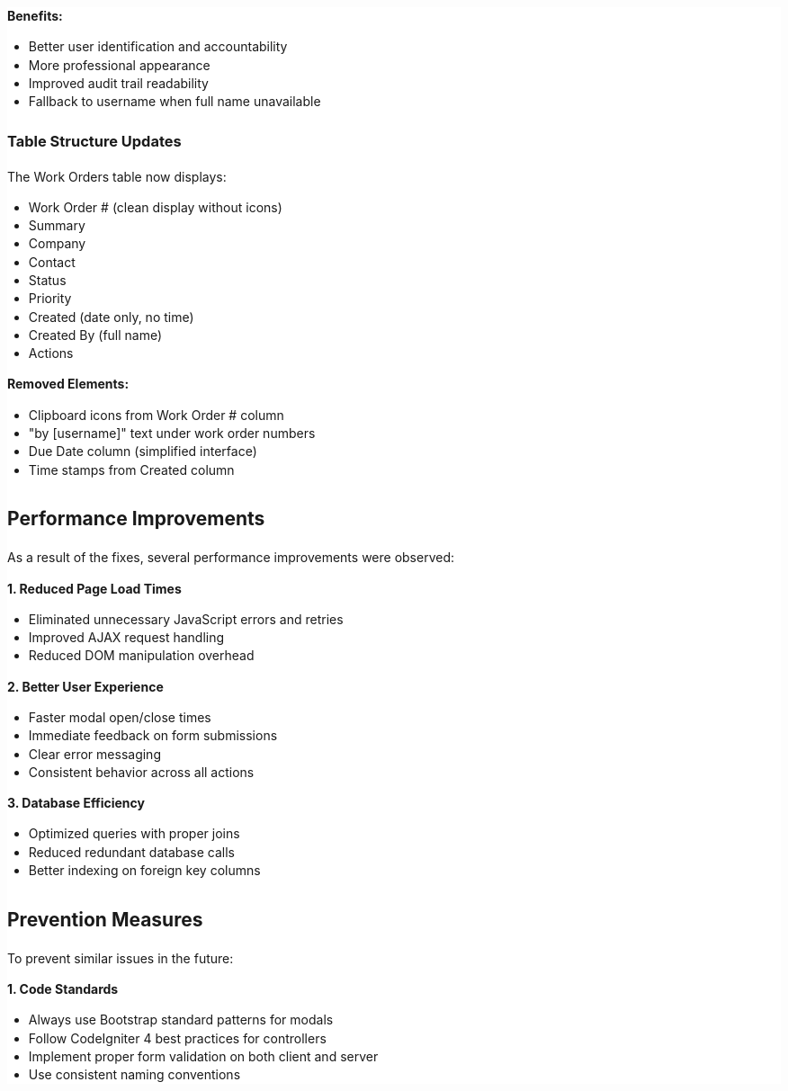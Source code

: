 **Benefits:**
- Better user identification and accountability
- More professional appearance
- Improved audit trail readability
- Fallback to username when full name unavailable

### Table Structure Updates
The Work Orders table now displays:
- Work Order # (clean display without icons)
- Summary
- Company
- Contact
- Status
- Priority
- Created (date only, no time)
- Created By (full name)
- Actions

**Removed Elements:**
- Clipboard icons from Work Order # column
- "by [username]" text under work order numbers
- Due Date column (simplified interface)
- Time stamps from Created column

## Performance Improvements

As a result of the fixes, several performance improvements were observed:

**1. Reduced Page Load Times**
- Eliminated unnecessary JavaScript errors and retries
- Improved AJAX request handling
- Reduced DOM manipulation overhead

**2. Better User Experience**
- Faster modal open/close times
- Immediate feedback on form submissions
- Clear error messaging
- Consistent behavior across all actions

**3. Database Efficiency**
- Optimized queries with proper joins
- Reduced redundant database calls
- Better indexing on foreign key columns

## Prevention Measures

To prevent similar issues in the future:

**1. Code Standards**
- Always use Bootstrap standard patterns for modals
- Follow CodeIgniter 4 best practices for controllers
- Implement proper form validation on both client and server
- Use consistent naming conventions
